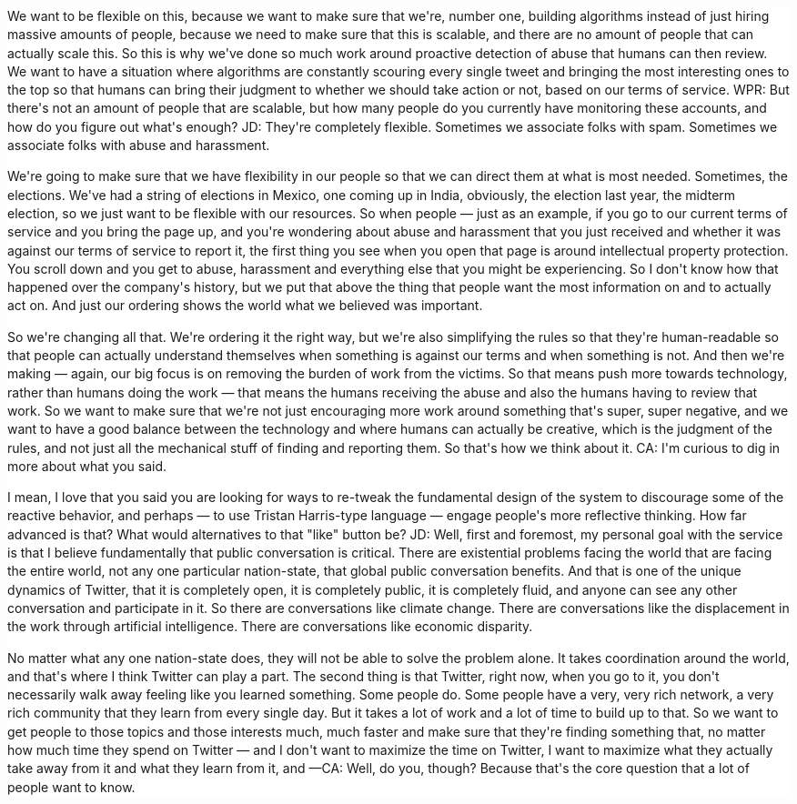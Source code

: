 We want to be flexible on this, because we want to make sure that we're, number one,
building algorithms instead of just hiring massive amounts of people, because we need to
make sure that this is scalable, and there are no amount of people that can actually scale
this. So this is why we've done so much work around proactive detection of abuse that
humans can then review. We want to have a situation where algorithms are constantly
scouring every single tweet and bringing the most interesting ones to the top so that
humans can bring their judgment to whether we should take action or not, based on our
terms of service. WPR: But there's not an amount of people that are scalable, but how many
people do you currently have monitoring these accounts, and how do you figure out what's
enough? JD: They're completely flexible. Sometimes we associate folks with spam. Sometimes
we associate folks with abuse and harassment.

We're going to make sure that we have flexibility in our people so that we can direct them
at what is most needed. Sometimes, the elections. We've had a string of elections in
Mexico, one coming up in India, obviously, the election last year, the midterm election,
so we just want to be flexible with our resources. So when people — just as an example, if
you go to our current terms of service and you bring the page up, and you're wondering
about abuse and harassment that you just received and whether it was against our terms of
service to report it, the first thing you see when you open that page is around
intellectual property protection. You scroll down and you get to abuse, harassment and
everything else that you might be experiencing. So I don't know how that happened over the
company's history, but we put that above the thing that people want the most information
on and to actually act on. And just our ordering shows the world what we believed was
important.

So we're changing all that. We're ordering it the right way, but we're also simplifying
the rules so that they're human-readable so that people can actually understand themselves
when something is against our terms and when something is not. And then we're making —
again, our big focus is on removing the burden of work from the victims. So that means
push more towards technology, rather than humans doing the work — that means the humans
receiving the abuse and also the humans having to review that work. So we want to make
sure that we're not just encouraging more work around something that's super, super
negative, and we want to have a good balance between the technology and where humans can
actually be creative, which is the judgment of the rules, and not just all the mechanical
stuff of finding and reporting them. So that's how we think about it. CA: I'm curious to
dig in more about what you said.

I mean, I love that you said you are looking for ways to re-tweak the fundamental design
of the system to discourage some of the reactive behavior, and perhaps — to use Tristan
Harris-type language — engage people's more reflective thinking. How far advanced is that?
What would alternatives to that "like" button be? JD: Well, first and foremost, my personal
goal with the service is that I believe fundamentally that public conversation is
critical. There are existential problems facing the world that are facing the entire
world, not any one particular nation-state, that global public conversation benefits. And
that is one of the unique dynamics of Twitter, that it is completely open, it is
completely public, it is completely fluid, and anyone can see any other conversation and
participate in it. So there are conversations like climate change. There are conversations
like the displacement in the work through artificial intelligence. There are conversations
like economic disparity.

No matter what any one nation-state does, they will not be able to solve the problem
alone. It takes coordination around the world, and that's where I think Twitter can play a
part. The second thing is that Twitter, right now, when you go to it, you don't necessarily
walk away feeling like you learned something. Some people do. Some people have a very,
very rich network, a very rich community that they learn from every single day. But it
takes a lot of work and a lot of time to build up to that. So we want to get people to
those topics and those interests much, much faster and make sure that they're finding
something that, no matter how much time they spend on Twitter — and I don't want to
maximize the time on Twitter, I want to maximize what they actually take away from it and
what they learn from it, and —CA: Well, do you, though? Because that's the core question
that a lot of people want to know.
